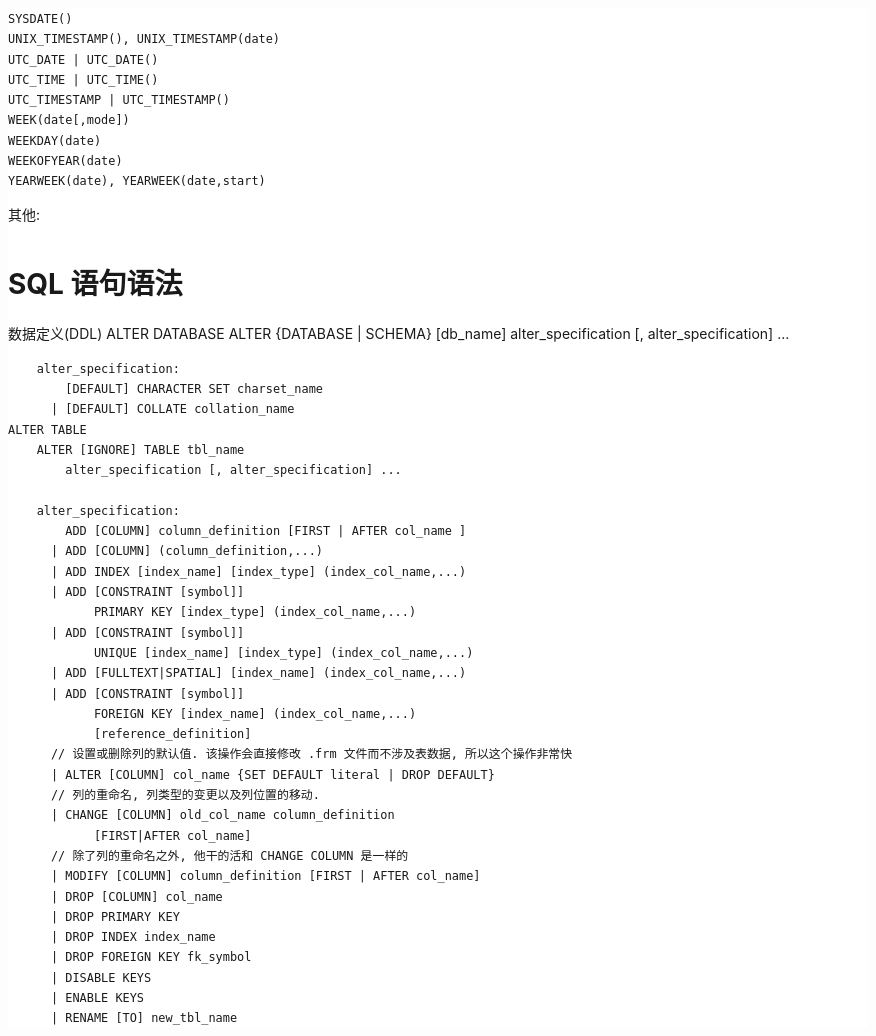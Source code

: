 	SYSDATE()
	UNIX_TIMESTAMP(), UNIX_TIMESTAMP(date)
	UTC_DATE | UTC_DATE()
	UTC_TIME | UTC_TIME()
	UTC_TIMESTAMP | UTC_TIMESTAMP()
	WEEK(date[,mode])
	WEEKDAY(date)
	WEEKOFYEAR(date)
	YEARWEEK(date), YEARWEEK(date,start)

其他:

# SQL 语句语法

数据定义(DDL)
	ALTER DATABASE
		ALTER {DATABASE | SCHEMA} [db_name]
		    alter_specification [, alter_specification] ...

		alter_specification:
		    [DEFAULT] CHARACTER SET charset_name
		  | [DEFAULT] COLLATE collation_name
	ALTER TABLE
		ALTER [IGNORE] TABLE tbl_name
		    alter_specification [, alter_specification] ...

		alter_specification:
		    ADD [COLUMN] column_definition [FIRST | AFTER col_name ]
		  | ADD [COLUMN] (column_definition,...)
		  | ADD INDEX [index_name] [index_type] (index_col_name,...)
		  | ADD [CONSTRAINT [symbol]]
		        PRIMARY KEY [index_type] (index_col_name,...)
		  | ADD [CONSTRAINT [symbol]]
		        UNIQUE [index_name] [index_type] (index_col_name,...)
		  | ADD [FULLTEXT|SPATIAL] [index_name] (index_col_name,...)
		  | ADD [CONSTRAINT [symbol]]
		        FOREIGN KEY [index_name] (index_col_name,...)
		        [reference_definition]
		  // 设置或删除列的默认值. 该操作会直接修改 .frm 文件而不涉及表数据, 所以这个操作非常快
          | ALTER [COLUMN] col_name {SET DEFAULT literal | DROP DEFAULT}
		  // 列的重命名, 列类型的变更以及列位置的移动.
          | CHANGE [COLUMN] old_col_name column_definition
                [FIRST|AFTER col_name]
		  // 除了列的重命名之外, 他干的活和 CHANGE COLUMN 是一样的
          | MODIFY [COLUMN] column_definition [FIRST | AFTER col_name]
		  | DROP [COLUMN] col_name
		  | DROP PRIMARY KEY
		  | DROP INDEX index_name
		  | DROP FOREIGN KEY fk_symbol
		  | DISABLE KEYS
		  | ENABLE KEYS
		  | RENAME [TO] new_tbl_name